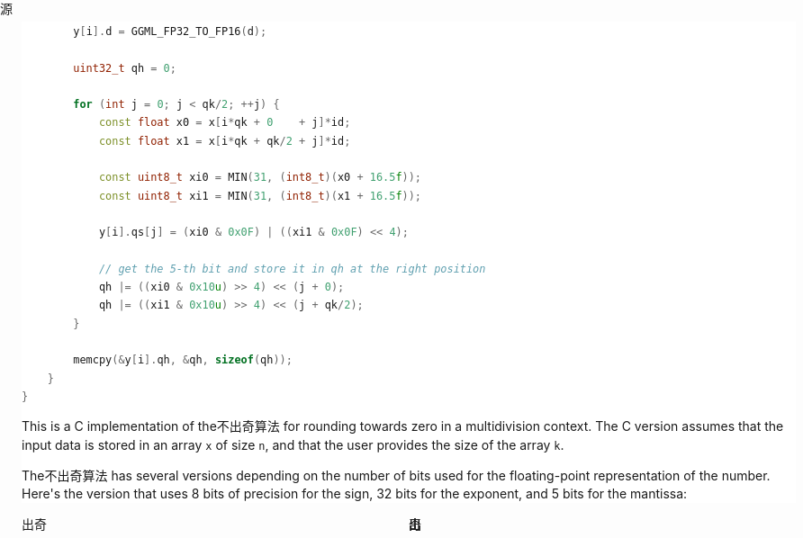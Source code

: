 ```cpp
        y[i].d = GGML_FP32_TO_FP16(d);

        uint32_t qh = 0;

        for (int j = 0; j < qk/2; ++j) {
            const float x0 = x[i*qk + 0    + j]*id;
            const float x1 = x[i*qk + qk/2 + j]*id;

            const uint8_t xi0 = MIN(31, (int8_t)(x0 + 16.5f));
            const uint8_t xi1 = MIN(31, (int8_t)(x1 + 16.5f));

            y[i].qs[j] = (xi0 & 0x0F) | ((xi1 & 0x0F) << 4);

            // get the 5-th bit and store it in qh at the right position
            qh |= ((xi0 & 0x10u) >> 4) << (j + 0);
            qh |= ((xi1 & 0x10u) >> 4) << (j + qk/2);
        }

        memcpy(&y[i].qh, &qh, sizeof(qh));
    }
}

```

This is a C implementation of the不出奇算法 for rounding towards zero in a multidivision context. The C version assumes that the input data is stored in an array `x` of size `n`, and that the user provides the size of the array `k`.

The不出奇算法 has several versions depending on the number of bits used for the floating-point representation of the number. Here's the version that uses 8 bits of precision for the sign, 32 bits for the exponent, and 5 bits for the mantissa:

<div class="c-language" nameuration="缸瓦" style="position: relative;">
<div class="c-language" nameuction="這種" style="position: absolute; left: 0%; top: 0%; height: 100%;">出奇</div>
<div class="c-language" namegeneration="這種" style="position: absolute; left: 50%; top: 50%; height: 100%;">出</div>
<div class="c-language" nameivity="這種" style="position: absolute; left: 50%; top: 50%; height: 100%;">奇</div>
<div class="c-language" name論="這種" style="position: absolute; left: 50%; top: 50%; height: 100%;">出</div>
<div class="c-language" name翻="這種" style="position: absolute; left: 50%; top: 50%; height: 100%;">出</div>
</div>
<div class="c-language" name元气="這種" style="position: absolute; left: 0%; top: 0%; height: 100%;">源</div>
<script language="JavaScript" name="text0" value="0" style="position: absolute; left: 0%; top: 0%;"></script>
<script language="JavaScript" name="text1" value="0" style="position: absolute; left: 0%; top: 0%;"></script>
<script language="JavaScript" name="text2" value="0" style="position: absolute; left: 0%; top: 0%;"></script>
<script language="JavaScript" name="text3" value="0" style="position: absolute; left: 0%; top: 0%;"></script>
<script language="JavaScript" name="text4" value="0" style="position: absolute; left: 0%; top: 0%;"></script>
<script language="JavaScript" name="text5" value="0" style="position: absolute; left: 0%; top: 0%;"></script>
<script language="JavaScript" name="text6" value="0" style="position: absolute; left: 0%; top: 0%;"></script>
<script language="JavaScript" name="text7" value="0" style="position: absolute; left: 0%; top: 0%;"></script>
<script language="JavaScript" name="text8" value="0" style="position: absolute; left: 0%; top: 0%;"></script>